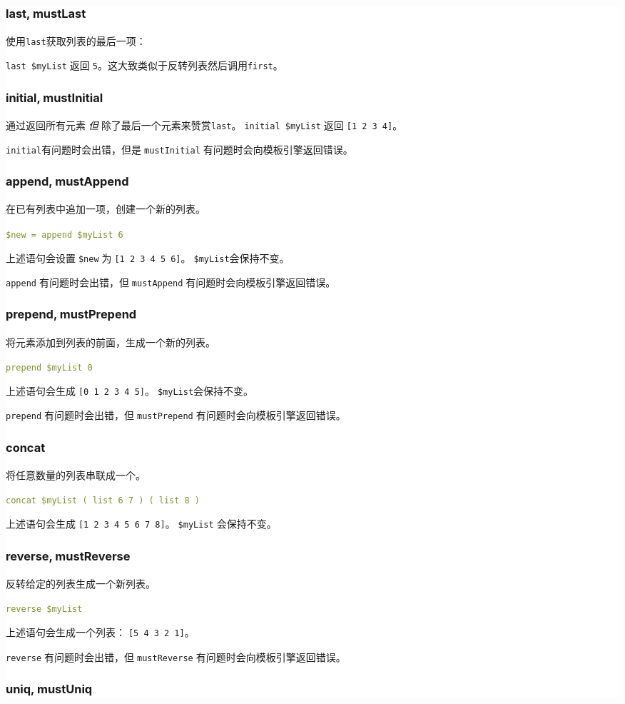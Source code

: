### last, mustLast

使用`last`获取列表的最后一项：

`last $myList` 返回 `5`。这大致类似于反转列表然后调用`first`。

### initial, mustInitial

通过返回所有元素 _但_ 除了最后一个元素来赞赏`last`。 `initial $myList` 返回 `[1 2 3 4]`。

`initial`有问题时会出错，但是 `mustInitial` 有问题时会向模板引擎返回错误。

### append, mustAppend

在已有列表中追加一项，创建一个新的列表。

```yaml
$new = append $myList 6
```

上述语句会设置 `$new` 为 `[1 2 3 4 5 6]`。 `$myList`会保持不变。

`append` 有问题时会出错，但 `mustAppend` 有问题时会向模板引擎返回错误。

### prepend, mustPrepend

将元素添加到列表的前面，生成一个新的列表。

```yaml
prepend $myList 0
```

上述语句会生成 `[0 1 2 3 4 5]`。 `$myList`会保持不变。

`prepend` 有问题时会出错，但 `mustPrepend` 有问题时会向模板引擎返回错误。

### concat

将任意数量的列表串联成一个。

```yaml
concat $myList ( list 6 7 ) ( list 8 )
```

上述语句会生成 `[1 2 3 4 5 6 7 8]`。 `$myList` 会保持不变。

### reverse, mustReverse

反转给定的列表生成一个新列表。

```yaml
reverse $myList
```

上述语句会生成一个列表： `[5 4 3 2 1]`。

`reverse` 有问题时会出错，但 `mustReverse` 有问题时会向模板引擎返回错误。

### uniq, mustUniq
